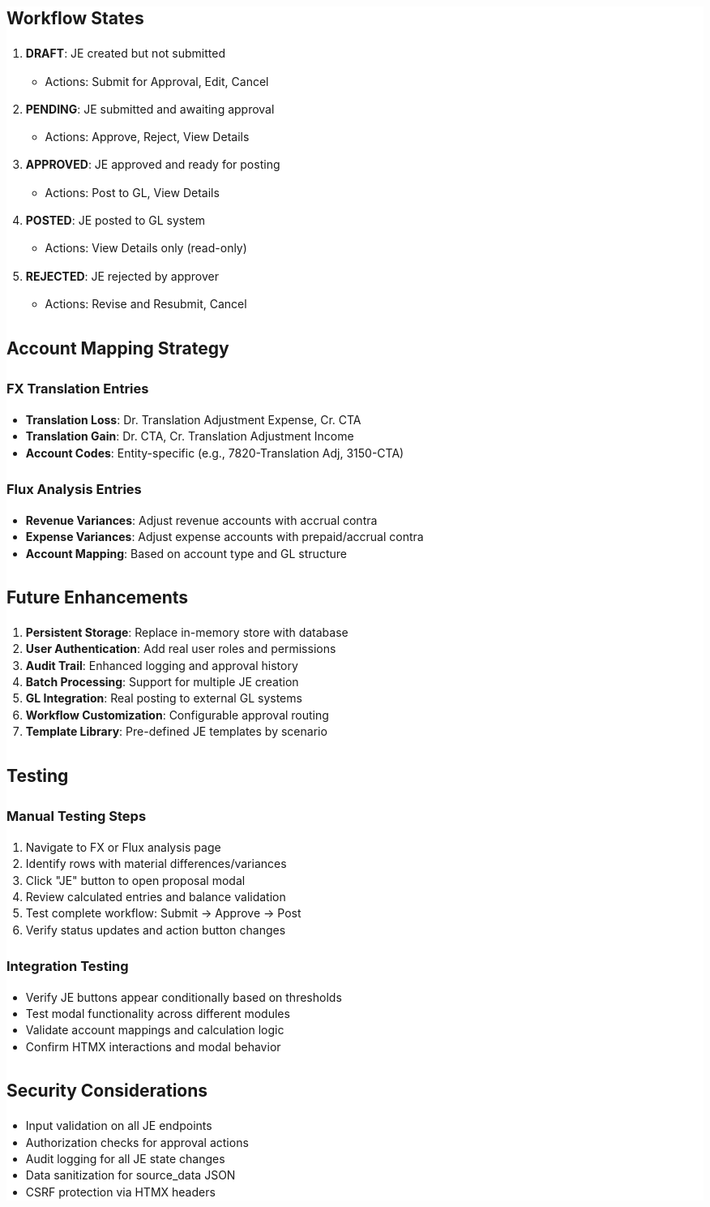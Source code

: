 ## Workflow States

1. **DRAFT**: JE created but not submitted
   - Actions: Submit for Approval, Edit, Cancel
   
2. **PENDING**: JE submitted and awaiting approval
   - Actions: Approve, Reject, View Details
   
3. **APPROVED**: JE approved and ready for posting
   - Actions: Post to GL, View Details
   
4. **POSTED**: JE posted to GL system
   - Actions: View Details only (read-only)
   
5. **REJECTED**: JE rejected by approver
   - Actions: Revise and Resubmit, Cancel

## Account Mapping Strategy

### FX Translation Entries
- **Translation Loss**: Dr. Translation Adjustment Expense, Cr. CTA
- **Translation Gain**: Dr. CTA, Cr. Translation Adjustment Income
- **Account Codes**: Entity-specific (e.g., 7820-Translation Adj, 3150-CTA)

### Flux Analysis Entries  
- **Revenue Variances**: Adjust revenue accounts with accrual contra
- **Expense Variances**: Adjust expense accounts with prepaid/accrual contra
- **Account Mapping**: Based on account type and GL structure

## Future Enhancements

1. **Persistent Storage**: Replace in-memory store with database
2. **User Authentication**: Add real user roles and permissions
3. **Audit Trail**: Enhanced logging and approval history
4. **Batch Processing**: Support for multiple JE creation
5. **GL Integration**: Real posting to external GL systems
6. **Workflow Customization**: Configurable approval routing
7. **Template Library**: Pre-defined JE templates by scenario

## Testing

### Manual Testing Steps
1. Navigate to FX or Flux analysis page
2. Identify rows with material differences/variances
3. Click "JE" button to open proposal modal
4. Review calculated entries and balance validation
5. Test complete workflow: Submit → Approve → Post
6. Verify status updates and action button changes

### Integration Testing
- Verify JE buttons appear conditionally based on thresholds
- Test modal functionality across different modules
- Validate account mappings and calculation logic
- Confirm HTMX interactions and modal behavior

## Security Considerations

- Input validation on all JE endpoints
- Authorization checks for approval actions
- Audit logging for all JE state changes
- Data sanitization for source_data JSON
- CSRF protection via HTMX headers
